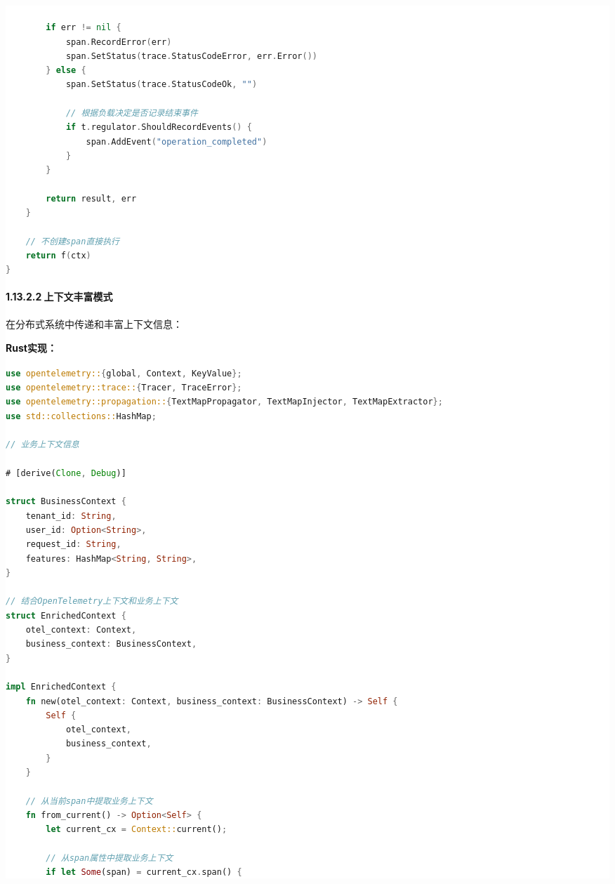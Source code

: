 ```go
  
        if err != nil {
            span.RecordError(err)
            span.SetStatus(trace.StatusCodeError, err.Error())
        } else {
            span.SetStatus(trace.StatusCodeOk, "")
  
            // 根据负载决定是否记录结束事件
            if t.regulator.ShouldRecordEvents() {
                span.AddEvent("operation_completed")
            }
        }
  
        return result, err
    }
  
    // 不创建span直接执行
    return f(ctx)
}

```

#### 1.13.2.2 上下文丰富模式

在分布式系统中传递和丰富上下文信息：

**Rust实现：**

```rust
use opentelemetry::{global, Context, KeyValue};
use opentelemetry::trace::{Tracer, TraceError};
use opentelemetry::propagation::{TextMapPropagator, TextMapInjector, TextMapExtractor};
use std::collections::HashMap;

// 业务上下文信息

# [derive(Clone, Debug)]

struct BusinessContext {
    tenant_id: String,
    user_id: Option<String>,
    request_id: String,
    features: HashMap<String, String>,
}

// 结合OpenTelemetry上下文和业务上下文
struct EnrichedContext {
    otel_context: Context,
    business_context: BusinessContext,
}

impl EnrichedContext {
    fn new(otel_context: Context, business_context: BusinessContext) -> Self {
        Self {
            otel_context,
            business_context,
        }
    }
  
    // 从当前span中提取业务上下文
    fn from_current() -> Option<Self> {
        let current_cx = Context::current();
  
        // 从span属性中提取业务上下文
        if let Some(span) = current_cx.span() {
```
